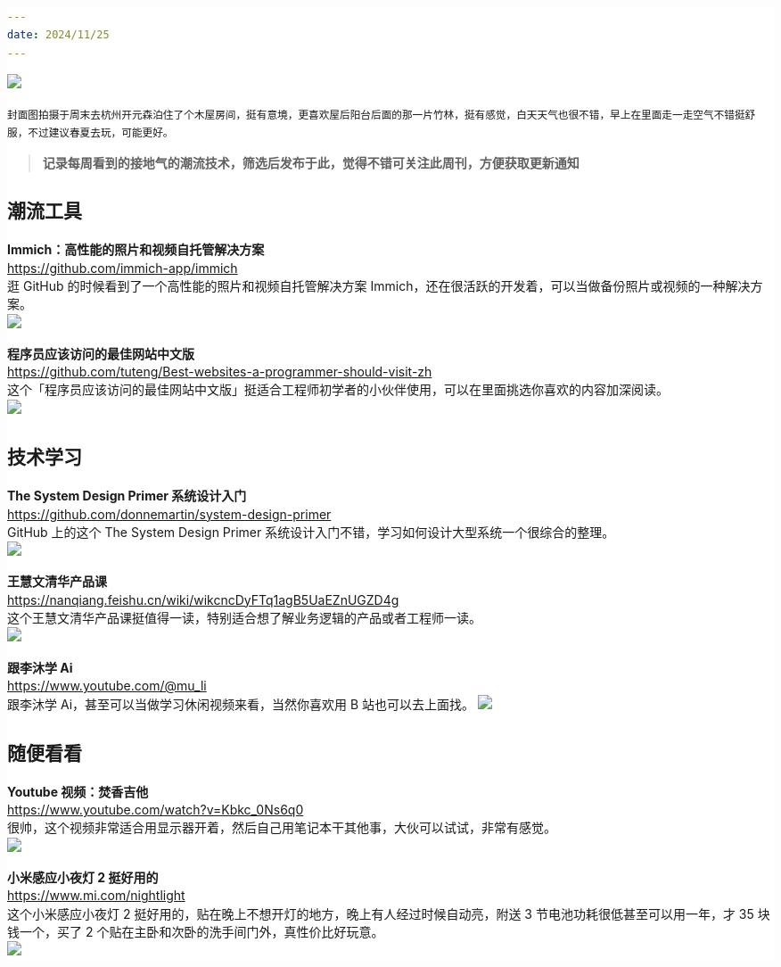 ```yaml
---
date: 2024/11/25
---
```


<img src="https://gw.alipayobjects.com/zos/k/6f/201.jpg" width="800" />

<small>封面图拍摄于周末去杭州开元森泊住了个木屋房间，挺有意境，更喜欢屋后阳台后面的那一片竹林，挺有感觉，白天天气也很不错，早上在里面走一走空气不错挺舒服，不过建议春夏去玩，可能更好。</small>

> **记录每周看到的接地气的潮流技术，筛选后发布于此，觉得不错可关注此周刊，方便获取更新通知**

## 潮流工具

**Immich：高性能的照片和视频自托管解决方案**  
<https://github.com/immich-app/immich>  
逛 GitHub 的时候看到了一个高性能的照片和视频自托管解决方案 Immich，还在很活跃的开发着，可以当做备份照片或视频的一种解决方案。  
<img src="https://gw.alipayobjects.com/zos/k/4k/SCR-20241117-rtph.png" width="800" />

**程序员应该访问的最佳网站中文版**  
<https://github.com/tuteng/Best-websites-a-programmer-should-visit-zh>  
这个「程序员应该访问的最佳网站中文版」挺适合工程师初学者的小伙伴使用，可以在里面挑选你喜欢的内容加深阅读。  
<img src="https://gw.alipayobjects.com/zos/k/y5/SCR-20241117-rwmg-2.png" width="800" />

## 技术学习

**The System Design Primer 系统设计入门**  
<https://github.com/donnemartin/system-design-primer>  
GitHub 上的这个 The System Design Primer 系统设计入门不错，学习如何设计大型系统一个很综合的整理。  
<img src="https://gw.alipayobjects.com/zos/k/zq/SCR-20241117-rgsn-2.png" width="800" />

**王慧文清华产品课**  
<https://nanqiang.feishu.cn/wiki/wikcncDyFTq1agB5UaEZnUGZD4g>  
这个王慧文清华产品课挺值得一读，特别适合想了解业务逻辑的产品或者工程师一读。  
<img src="https://gw.alipayobjects.com/zos/k/r3/SCR-20241117-sgta.png" width="800" />

**跟李沐学 Ai**  
<https://www.youtube.com/@mu_li>  
跟李沐学 Ai，甚至可以当做学习休闲视频来看，当然你喜欢用 B 站也可以去上面找。
<img src="https://gw.alipayobjects.com/zos/k/66/2qkiUo.png" width="800" />

## 随便看看

**Youtube 视频：焚香吉他**  
<https://www.youtube.com/watch?v=Kbkc_0Ns6q0>  
很帅，这个视频非常适合用显示器开着，然后自己用笔记本干其他事，大伙可以试试，非常有感觉。  
<img src="https://gw.alipayobjects.com/zos/k/22/IMG_1455.JPG" width="500" />

**小米感应小夜灯 2 挺好用的**  
<https://www.mi.com/nightlight>  
这个小米感应小夜灯 2 挺好用的，贴在晚上不想开灯的地方，晚上有人经过时候自动亮，附送 3 节电池功耗很低甚至可以用一年，才 35 块钱一个，买了 2 个贴在主卧和次卧的洗手间门外，真性价比好玩意。  
<img src="https://gw.alipayobjects.com/zos/k/wq/IMG_1471.JPG" width="800" />

